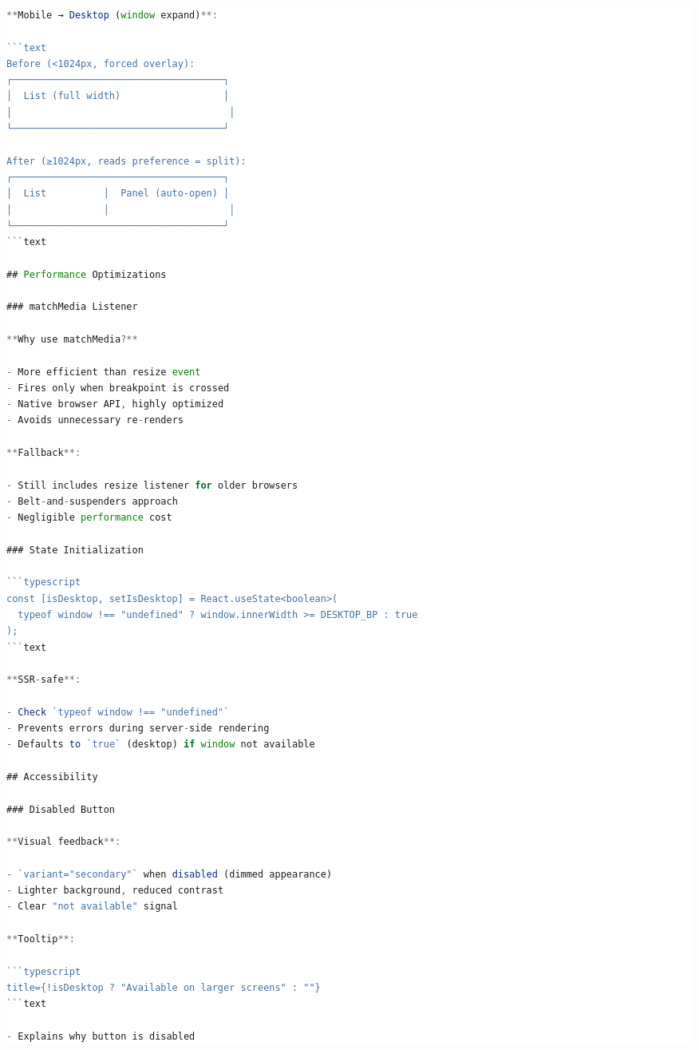 ```typescript
**Mobile → Desktop (window expand)**:

```text
Before (<1024px, forced overlay):
┌─────────────────────────────────────┐
│  List (full width)                  │
│                                      │
└─────────────────────────────────────┘

After (≥1024px, reads preference = split):
┌─────────────────────────────────────┐
│  List          │  Panel (auto-open) │
│                │                     │
└─────────────────────────────────────┘
```text

## Performance Optimizations

### matchMedia Listener

**Why use matchMedia?**

- More efficient than resize event
- Fires only when breakpoint is crossed
- Native browser API, highly optimized
- Avoids unnecessary re-renders

**Fallback**:

- Still includes resize listener for older browsers
- Belt-and-suspenders approach
- Negligible performance cost

### State Initialization

```typescript
const [isDesktop, setIsDesktop] = React.useState<boolean>(
  typeof window !== "undefined" ? window.innerWidth >= DESKTOP_BP : true
);
```text

**SSR-safe**:

- Check `typeof window !== "undefined"`
- Prevents errors during server-side rendering
- Defaults to `true` (desktop) if window not available

## Accessibility

### Disabled Button

**Visual feedback**:

- `variant="secondary"` when disabled (dimmed appearance)
- Lighter background, reduced contrast
- Clear "not available" signal

**Tooltip**:

```typescript
title={!isDesktop ? "Available on larger screens" : ""}
```text

- Explains why button is disabled
```